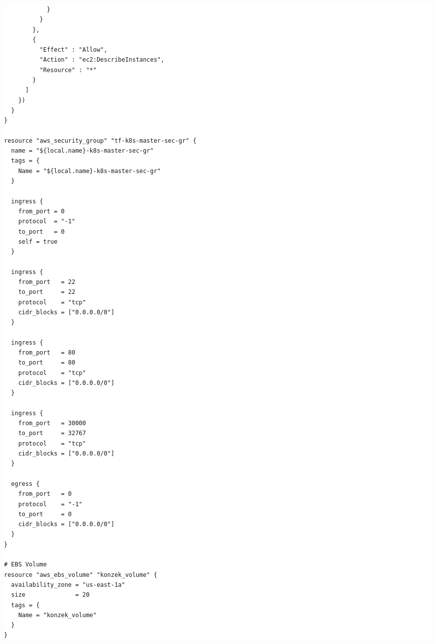 ```
            }
          }
        },
        {
          "Effect" : "Allow",
          "Action" : "ec2:DescribeInstances",
          "Resource" : "*"
        }
      ]
    })
  }
}

resource "aws_security_group" "tf-k8s-master-sec-gr" {
  name = "${local.name}-k8s-master-sec-gr"
  tags = {
    Name = "${local.name}-k8s-master-sec-gr"
  }

  ingress {
    from_port = 0
    protocol  = "-1"
    to_port   = 0
    self = true
  }

  ingress {
    from_port   = 22
    to_port     = 22
    protocol    = "tcp"
    cidr_blocks = ["0.0.0.0/0"]
  }

  ingress {
    from_port   = 80
    to_port     = 80
    protocol    = "tcp"
    cidr_blocks = ["0.0.0.0/0"]
  }

  ingress {
    from_port   = 30000
    to_port     = 32767
    protocol    = "tcp"
    cidr_blocks = ["0.0.0.0/0"]
  }

  egress {
    from_port   = 0
    protocol    = "-1"
    to_port     = 0
    cidr_blocks = ["0.0.0.0/0"]
  }
}

# EBS Volume
resource "aws_ebs_volume" "konzek_volume" {
  availability_zone = "us-east-1a"
  size              = 20
  tags = {
    Name = "konzek_volume"
  }
}
```